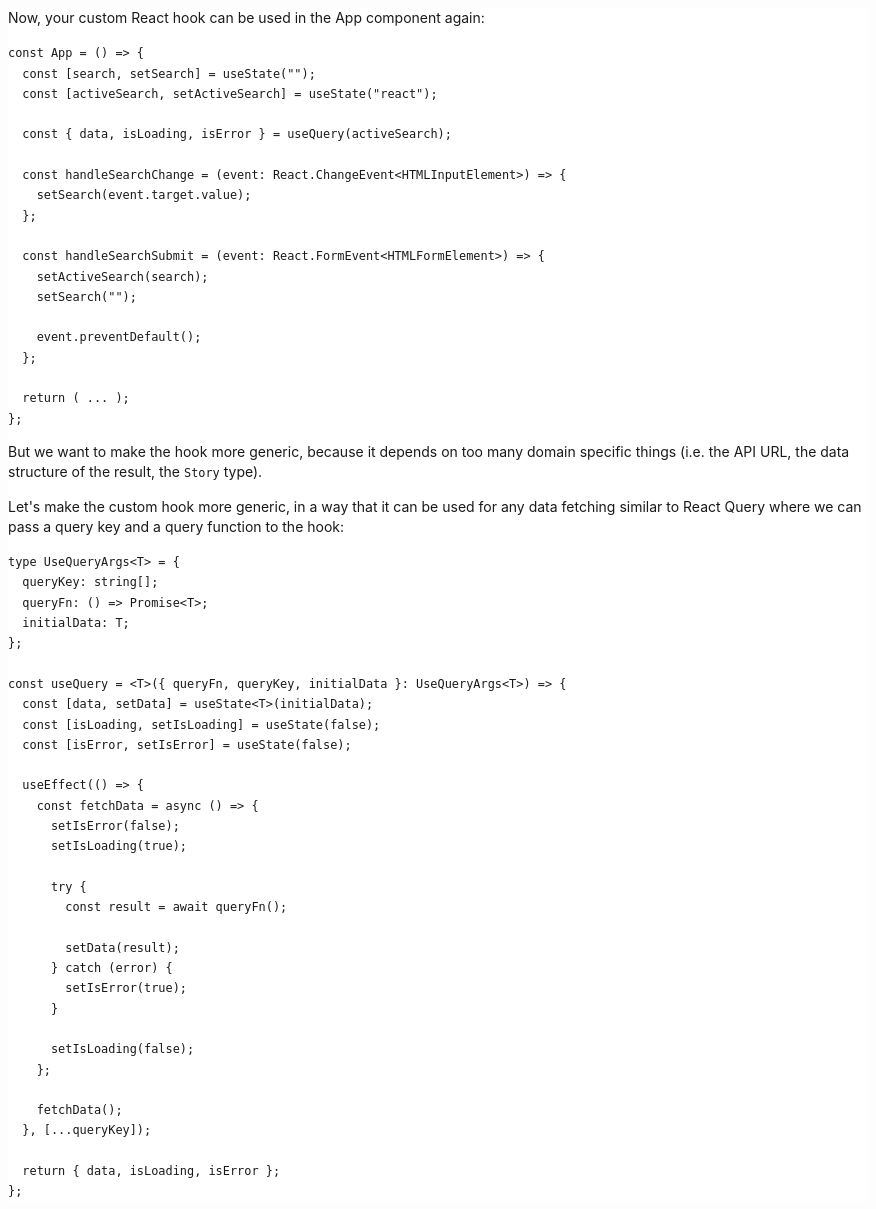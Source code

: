 Now, your custom React hook can be used in the App component again:

```
const App = () => {
  const [search, setSearch] = useState("");
  const [activeSearch, setActiveSearch] = useState("react");

  const { data, isLoading, isError } = useQuery(activeSearch);

  const handleSearchChange = (event: React.ChangeEvent<HTMLInputElement>) => {
    setSearch(event.target.value);
  };

  const handleSearchSubmit = (event: React.FormEvent<HTMLFormElement>) => {
    setActiveSearch(search);
    setSearch("");

    event.preventDefault();
  };

  return ( ... );
};
```

But we want to make the hook more generic, because it depends on too many domain specific things (i.e. the API URL, the data structure of the result, the `Story` type).

Let's make the custom hook more generic, in a way that it can be used for any data fetching similar to React Query where we can pass a query key and a query function to the hook:

```
type UseQueryArgs<T> = {
  queryKey: string[];
  queryFn: () => Promise<T>;
  initialData: T;
};

const useQuery = <T>({ queryFn, queryKey, initialData }: UseQueryArgs<T>) => {
  const [data, setData] = useState<T>(initialData);
  const [isLoading, setIsLoading] = useState(false);
  const [isError, setIsError] = useState(false);

  useEffect(() => {
    const fetchData = async () => {
      setIsError(false);
      setIsLoading(true);

      try {
        const result = await queryFn();

        setData(result);
      } catch (error) {
        setIsError(true);
      }

      setIsLoading(false);
    };

    fetchData();
  }, [...queryKey]);

  return { data, isLoading, isError };
};
```
